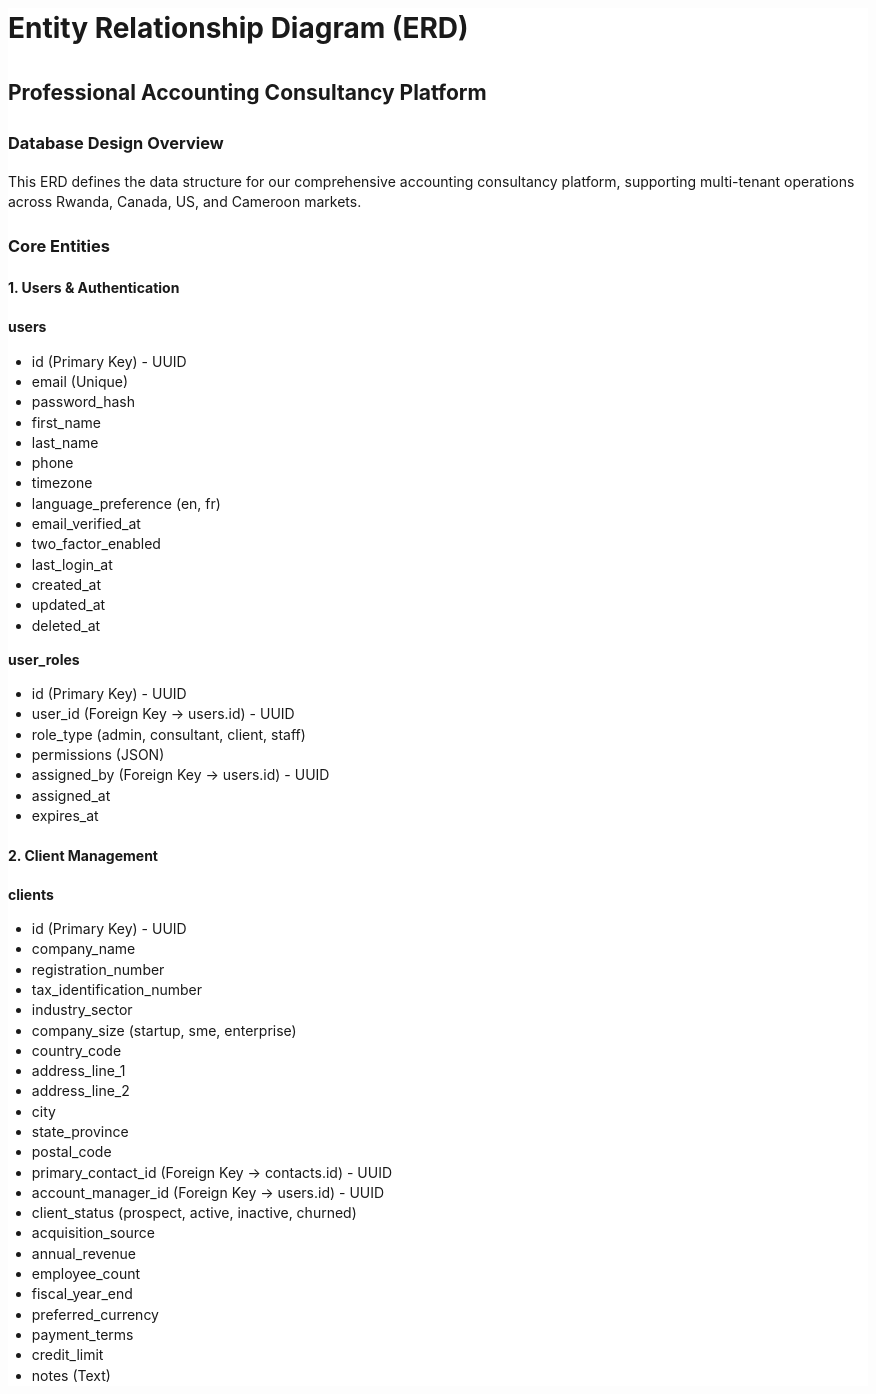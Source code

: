 # Entity Relationship Diagram (ERD)
## Professional Accounting Consultancy Platform

### Database Design Overview
This ERD defines the data structure for our comprehensive accounting consultancy platform, supporting multi-tenant operations across Rwanda, Canada, US, and Cameroon markets.

### Core Entities

#### **1. Users & Authentication**

**users**
- id (Primary Key) - UUID
- email (Unique)
- password_hash
- first_name
- last_name
- phone
- timezone
- language_preference (en, fr)
- email_verified_at
- two_factor_enabled
- last_login_at
- created_at
- updated_at
- deleted_at

**user_roles**
- id (Primary Key) - UUID
- user_id (Foreign Key → users.id) - UUID
- role_type (admin, consultant, client, staff)
- permissions (JSON)
- assigned_by (Foreign Key → users.id) - UUID
- assigned_at
- expires_at

#### **2. Client Management**

**clients**
- id (Primary Key) - UUID
- company_name
- registration_number
- tax_identification_number
- industry_sector
- company_size (startup, sme, enterprise)
- country_code
- address_line_1
- address_line_2
- city
- state_province
- postal_code
- primary_contact_id (Foreign Key → contacts.id) - UUID
- account_manager_id (Foreign Key → users.id) - UUID
- client_status (prospect, active, inactive, churned)
- acquisition_source
- annual_revenue
- employee_count
- fiscal_year_end
- preferred_currency
- payment_terms
- credit_limit
- notes (Text)